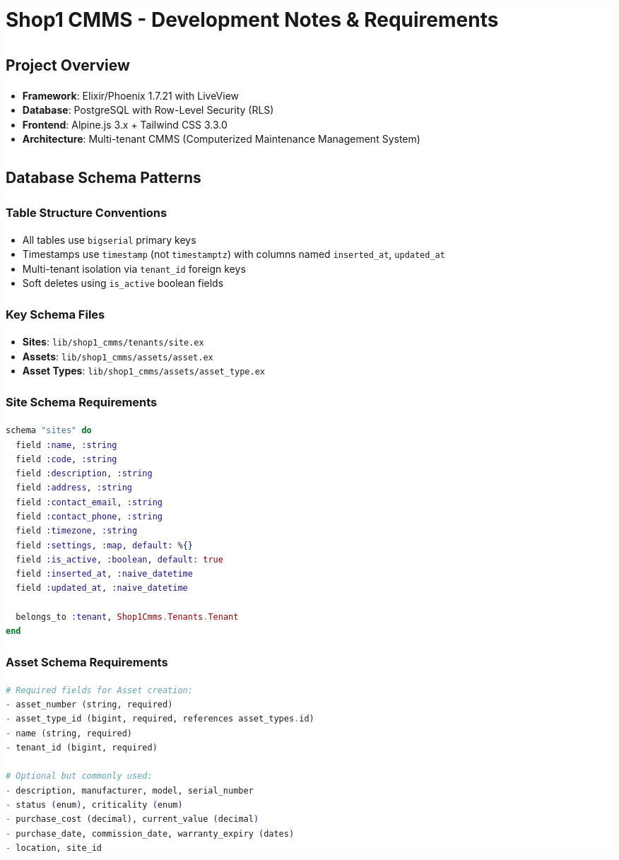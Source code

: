 # Shop1 CMMS - Development Notes & Requirements

## Project Overview
- **Framework**: Elixir/Phoenix 1.7.21 with LiveView
- **Database**: PostgreSQL with Row-Level Security (RLS)
- **Frontend**: Alpine.js 3.x + Tailwind CSS 3.3.0
- **Architecture**: Multi-tenant CMMS (Computerized Maintenance Management System)

## Database Schema Patterns

### Table Structure Conventions
- All tables use `bigserial` primary keys
- Timestamps use `timestamp` (not `timestamptz`) with columns named `inserted_at`, `updated_at`
- Multi-tenant isolation via `tenant_id` foreign keys
- Soft deletes using `is_active` boolean fields

### Key Schema Files
- **Sites**: `lib/shop1_cmms/tenants/site.ex`
- **Assets**: `lib/shop1_cmms/assets/asset.ex`
- **Asset Types**: `lib/shop1_cmms/assets/asset_type.ex`

### Site Schema Requirements
```elixir
schema "sites" do
  field :name, :string
  field :code, :string
  field :description, :string
  field :address, :string
  field :contact_email, :string
  field :contact_phone, :string
  field :timezone, :string
  field :settings, :map, default: %{}
  field :is_active, :boolean, default: true
  field :inserted_at, :naive_datetime
  field :updated_at, :naive_datetime
  
  belongs_to :tenant, Shop1Cmms.Tenants.Tenant
end
```

### Asset Schema Requirements
```elixir
# Required fields for Asset creation:
- asset_number (string, required)
- asset_type_id (bigint, required, references asset_types.id)
- name (string, required)
- tenant_id (bigint, required)

# Optional but commonly used:
- description, manufacturer, model, serial_number
- status (enum), criticality (enum)
- purchase_cost (decimal), current_value (decimal)
- purchase_date, commission_date, warranty_expiry (dates)
- location, site_id
```
